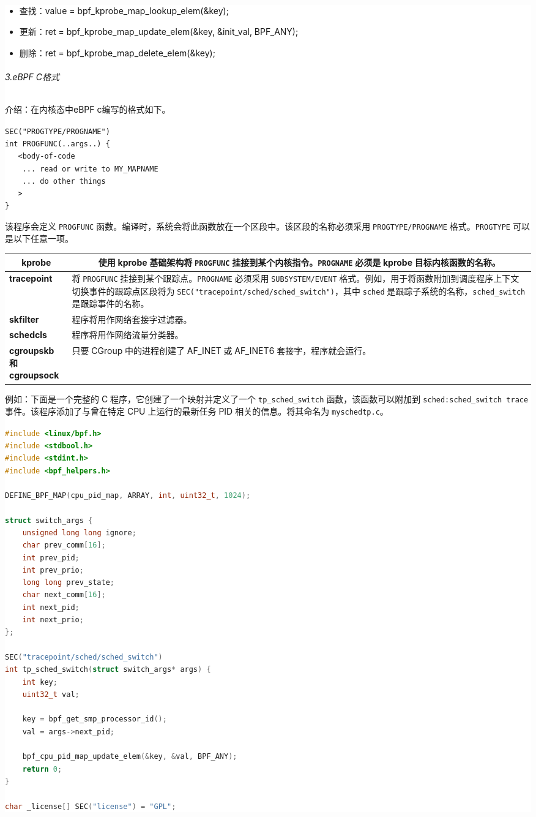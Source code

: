 * 查找：value = bpf_kprobe_map_lookup_elem(&key);

* 更新：ret = bpf_kprobe_map_update_elem(&key, &init_val, BPF_ANY);
* 删除：ret = bpf_kprobe_map_delete_elem(&key);

###### 3.eBPF C格式

介绍：在内核态中eBPF c编写的格式如下。

```
SEC("PROGTYPE/PROGNAME")
int PROGFUNC(..args..) {
   <body-of-code
    ... read or write to MY_MAPNAME
    ... do other things
   >
}
```

该程序会定义 `PROGFUNC` 函数。编译时，系统会将此函数放在一个区段中。该区段的名称必须采用 `PROGTYPE/PROGNAME` 格式。`PROGTYPE` 可以是以下任意一项。

| **kprobe**                  | 使用 kprobe 基础架构将 `PROGFUNC` 挂接到某个内核指令。`PROGNAME` 必须是 kprobe 目标内核函数的名称。 |
| --------------------------- | ------------------------------------------------------------ |
| **tracepoint**              | 将 `PROGFUNC` 挂接到某个跟踪点。`PROGNAME` 必须采用 `SUBSYSTEM/EVENT` 格式。例如，用于将函数附加到调度程序上下文切换事件的跟踪点区段将为 `SEC("tracepoint/sched/sched_switch")`，其中 `sched` 是跟踪子系统的名称，`sched_switch` 是跟踪事件的名称。 |
| **skfilter**                | 程序将用作网络套接字过滤器。                                 |
| **schedcls**                | 程序将用作网络流量分类器。                                   |
| **cgroupskb 和 cgroupsock** | 只要 CGroup 中的进程创建了 AF_INET 或 AF_INET6 套接字，程序就会运行。 |

例如：下面是一个完整的 C 程序，它创建了一个映射并定义了一个 `tp_sched_switch` 函数，该函数可以附加到 `sched:sched_switch trace` 事件。该程序添加了与曾在特定 CPU 上运行的最新任务 PID 相关的信息。将其命名为 `myschedtp.c`。

```c
#include <linux/bpf.h>
#include <stdbool.h>
#include <stdint.h>
#include <bpf_helpers.h>

DEFINE_BPF_MAP(cpu_pid_map, ARRAY, int, uint32_t, 1024);

struct switch_args {
    unsigned long long ignore;
    char prev_comm[16];
    int prev_pid;
    int prev_prio;
    long long prev_state;
    char next_comm[16];
    int next_pid;
    int next_prio;
};

SEC("tracepoint/sched/sched_switch")
int tp_sched_switch(struct switch_args* args) {
    int key;
    uint32_t val;

    key = bpf_get_smp_processor_id();
    val = args->next_pid;

    bpf_cpu_pid_map_update_elem(&key, &val, BPF_ANY);
    return 0;
}

char _license[] SEC("license") = "GPL";
```
